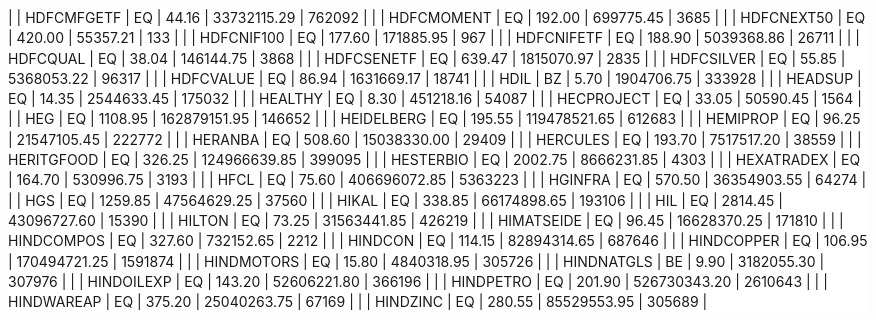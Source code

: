|  | HDFCMFGETF | EQ | 44.16 | 33732115.29 | 762092 |
|  | HDFCMOMENT | EQ | 192.00 | 699775.45 | 3685 |
|  | HDFCNEXT50 | EQ | 420.00 | 55357.21 | 133 |
|  | HDFCNIF100 | EQ | 177.60 | 171885.95 | 967 |
|  | HDFCNIFETF | EQ | 188.90 | 5039368.86 | 26711 |
|  | HDFCQUAL | EQ | 38.04 | 146144.75 | 3868 |
|  | HDFCSENETF | EQ | 639.47 | 1815070.97 | 2835 |
|  | HDFCSILVER | EQ | 55.85 | 5368053.22 | 96317 |
|  | HDFCVALUE | EQ | 86.94 | 1631669.17 | 18741 |
|  | HDIL | BZ | 5.70 | 1904706.75 | 333928 |
|  | HEADSUP | EQ | 14.35 | 2544633.45 | 175032 |
|  | HEALTHY | EQ | 8.30 | 451218.16 | 54087 |
|  | HECPROJECT | EQ | 33.05 | 50590.45 | 1564 |
|  | HEG | EQ | 1108.95 | 162879151.95 | 146652 |
|  | HEIDELBERG | EQ | 195.55 | 119478521.65 | 612683 |
|  | HEMIPROP | EQ | 96.25 | 21547105.45 | 222772 |
|  | HERANBA | EQ | 508.60 | 15038330.00 | 29409 |
|  | HERCULES | EQ | 193.70 | 7517517.20 | 38559 |
|  | HERITGFOOD | EQ | 326.25 | 124966639.85 | 399095 |
|  | HESTERBIO | EQ | 2002.75 | 8666231.85 | 4303 |
|  | HEXATRADEX | EQ | 164.70 | 530996.75 | 3193 |
|  | HFCL | EQ | 75.60 | 406696072.85 | 5363223 |
|  | HGINFRA | EQ | 570.50 | 36354903.55 | 64274 |
|  | HGS | EQ | 1259.85 | 47564629.25 | 37560 |
|  | HIKAL | EQ | 338.85 | 66174898.65 | 193106 |
|  | HIL | EQ | 2814.45 | 43096727.60 | 15390 |
|  | HILTON | EQ | 73.25 | 31563441.85 | 426219 |
|  | HIMATSEIDE | EQ | 96.45 | 16628370.25 | 171810 |
|  | HINDCOMPOS | EQ | 327.60 | 732152.65 | 2212 |
|  | HINDCON | EQ | 114.15 | 82894314.65 | 687646 |
|  | HINDCOPPER | EQ | 106.95 | 170494721.25 | 1591874 |
|  | HINDMOTORS | EQ | 15.80 | 4840318.95 | 305726 |
|  | HINDNATGLS | BE | 9.90 | 3182055.30 | 307976 |
|  | HINDOILEXP | EQ | 143.20 | 52606221.80 | 366196 |
|  | HINDPETRO | EQ | 201.90 | 526730343.20 | 2610643 |
|  | HINDWAREAP | EQ | 375.20 | 25040263.75 | 67169 |
|  | HINDZINC | EQ | 280.55 | 85529553.95 | 305689 |